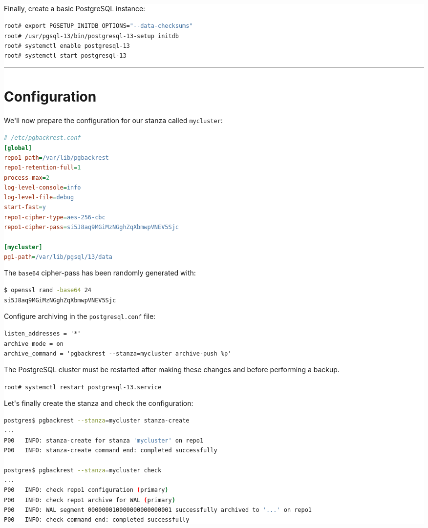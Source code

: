 Finally, create a basic PostgreSQL instance:

```bash
root# export PGSETUP_INITDB_OPTIONS="--data-checksums"
root# /usr/pgsql-13/bin/postgresql-13-setup initdb
root# systemctl enable postgresql-13
root# systemctl start postgresql-13
```

-----

# Configuration

We'll now prepare the configuration for our stanza called `mycluster`:

```ini
# /etc/pgbackrest.conf
[global]
repo1-path=/var/lib/pgbackrest
repo1-retention-full=1
process-max=2
log-level-console=info
log-level-file=debug
start-fast=y
repo1-cipher-type=aes-256-cbc
repo1-cipher-pass=si5J8aq9MGiMzNGghZqXbmwpVNEV5Sjc

[mycluster]
pg1-path=/var/lib/pgsql/13/data
```

The `base64` cipher-pass has been randomly generated with:

```bash
$ openssl rand -base64 24
si5J8aq9MGiMzNGghZqXbmwpVNEV5Sjc
```

Configure archiving in the `postgresql.conf` file:

```
listen_addresses = '*'
archive_mode = on
archive_command = 'pgbackrest --stanza=mycluster archive-push %p'
```

The PostgreSQL cluster must be restarted after making these changes and before performing a backup.

```bash
root# systemctl restart postgresql-13.service
```

Let's finally create the stanza and check the configuration:

```bash
postgres$ pgbackrest --stanza=mycluster stanza-create
...
P00   INFO: stanza-create for stanza 'mycluster' on repo1
P00   INFO: stanza-create command end: completed successfully

postgres$ pgbackrest --stanza=mycluster check
...
P00   INFO: check repo1 configuration (primary)
P00   INFO: check repo1 archive for WAL (primary)
P00   INFO: WAL segment 000000010000000000000001 successfully archived to '...' on repo1
P00   INFO: check command end: completed successfully
```
